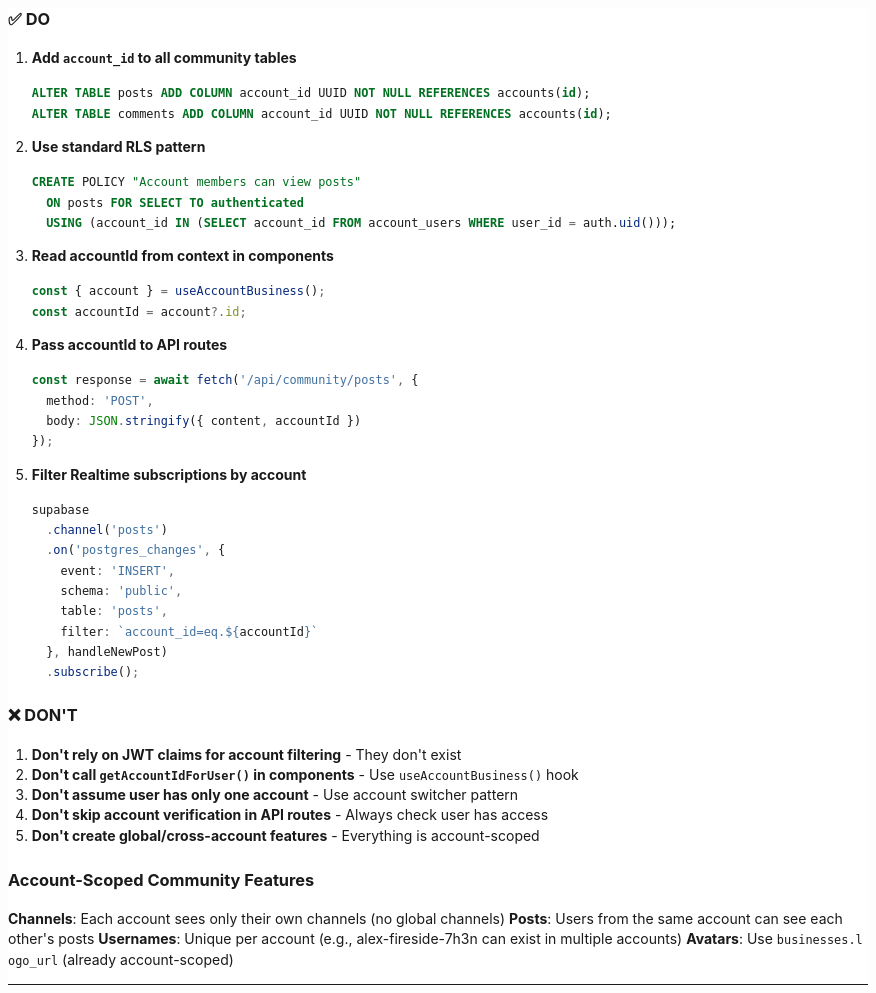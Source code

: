 ### ✅ DO

1. **Add `account_id` to all community tables**
   ```sql
   ALTER TABLE posts ADD COLUMN account_id UUID NOT NULL REFERENCES accounts(id);
   ALTER TABLE comments ADD COLUMN account_id UUID NOT NULL REFERENCES accounts(id);
   ```

2. **Use standard RLS pattern**
   ```sql
   CREATE POLICY "Account members can view posts"
     ON posts FOR SELECT TO authenticated
     USING (account_id IN (SELECT account_id FROM account_users WHERE user_id = auth.uid()));
   ```

3. **Read accountId from context in components**
   ```typescript
   const { account } = useAccountBusiness();
   const accountId = account?.id;
   ```

4. **Pass accountId to API routes**
   ```typescript
   const response = await fetch('/api/community/posts', {
     method: 'POST',
     body: JSON.stringify({ content, accountId })
   });
   ```

5. **Filter Realtime subscriptions by account**
   ```typescript
   supabase
     .channel('posts')
     .on('postgres_changes', {
       event: 'INSERT',
       schema: 'public',
       table: 'posts',
       filter: `account_id=eq.${accountId}`
     }, handleNewPost)
     .subscribe();
   ```

### ❌ DON'T

1. **Don't rely on JWT claims for account filtering** - They don't exist
2. **Don't call `getAccountIdForUser()` in components** - Use `useAccountBusiness()` hook
3. **Don't assume user has only one account** - Use account switcher pattern
4. **Don't skip account verification in API routes** - Always check user has access
5. **Don't create global/cross-account features** - Everything is account-scoped

### Account-Scoped Community Features

**Channels**: Each account sees only their own channels (no global channels)
**Posts**: Users from the same account can see each other's posts
**Usernames**: Unique per account (e.g., alex-fireside-7h3n can exist in multiple accounts)
**Avatars**: Use `businesses.logo_url` (already account-scoped)

---
